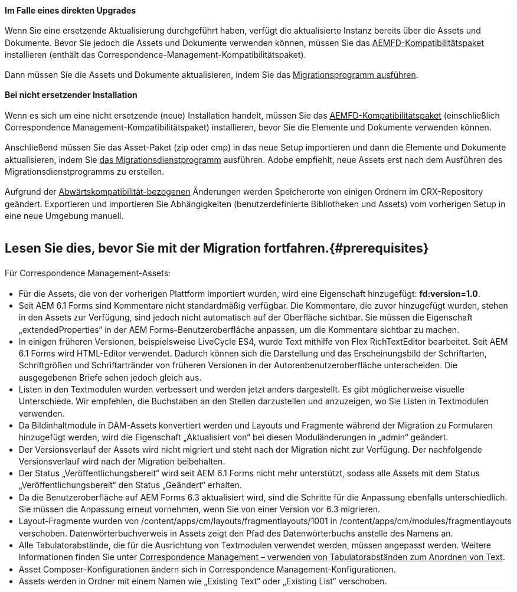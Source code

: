 **Im Falle eines direkten Upgrades**

Wenn Sie eine ersetzende Aktualisierung durchgeführt haben, verfügt die aktualisierte Instanz bereits über die Assets und Dokumente. Bevor Sie jedoch die Assets und Dokumente verwenden können, müssen Sie das [AEMFD-Kompatibilitätspaket ](https://helpx.adobe.com/aem-forms/kb/aem-forms-releases.html) installieren (enthält das Correspondence-Management-Kompatibilitätspaket).

Dann müssen Sie die Assets und Dokumente aktualisieren, indem Sie das [Migrationsprogramm ausführen](#runningmigrationutility).

**Bei nicht ersetzender Installation**

Wenn es sich um eine nicht ersetzende (neue) Installation handelt, müssen Sie das [AEMFD-Kompatibilitätspaket](https://helpx.adobe.com/aem-forms/kb/aem-forms-releases.html) (einschließlich Correspondence Management-Kompatibilitätspaket) installieren, bevor Sie die Elemente und Dokumente verwenden können.

Anschließend müssen Sie das Asset-Paket (zip oder cmp) in das neue Setup importieren und dann die Elemente und Dokumente aktualisieren, indem Sie [das Migrationsdienstprogramm](#runningmigrationutility) ausführen. Adobe empfiehlt, neue Assets erst nach dem Ausführen des Migrationsdienstprogramms zu erstellen.

Aufgrund der [Abwärtskompatibilität-bezogenen](/help/sites-deploying/backward-compatibility.md) Änderungen werden Speicherorte von einigen Ordnern im CRX-Repository geändert. Exportieren und importieren Sie Abhängigkeiten (benutzerdefinierte Bibliotheken und Assets) vom vorherigen Setup in eine neue Umgebung manuell.

## Lesen Sie dies, bevor Sie mit der Migration fortfahren.{#prerequisites}

Für Correspondence Management-Assets:

* Für die Assets, die von der vorherigen Plattform importiert wurden, wird eine Eigenschaft hinzugefügt: **fd:version=1.0**.
* Seit AEM 6.1 Forms sind Kommentare nicht standardmäßig verfügbar. Die Kommentare, die zuvor hinzugefügt wurden, stehen in den Assets zur Verfügung, sind jedoch nicht automatisch auf der Oberfläche sichtbar. Sie müssen die Eigenschaft „extendedProperties“ in der AEM Forms-Benutzeroberfläche anpassen, um die Kommentare sichtbar zu machen.
* In einigen früheren Versionen, beispielsweise LiveCycle ES4, wurde Text mithilfe von Flex RichTextEditor bearbeitet. Seit AEM 6.1 Forms wird HTML-Editor verwendet. Dadurch können sich die Darstellung und das Erscheinungsbild der Schriftarten, Schriftgrößen und Schriftartränder von früheren Versionen in der Autorenbenutzeroberfläche unterscheiden. Die ausgegebenen Briefe sehen jedoch gleich aus.
* Listen in den Textmodulen wurden verbessert und werden jetzt anders dargestellt. Es gibt möglicherweise visuelle Unterschiede. Wir empfehlen, die Buchstaben an den Stellen darzustellen und anzuzeigen, wo Sie Listen in Textmodulen verwenden. 
* Da Bildinhaltmodule in DAM-Assets konvertiert werden und Layouts und Fragmente während der Migration zu Formularen hinzugefügt werden, wird die Eigenschaft „Aktualisiert von“ bei diesen Moduländerungen in „admin“ geändert.
* Der Versionsverlauf der Assets wird nicht migriert und steht nach der Migration nicht zur Verfügung. Der nachfolgende Versionsverlauf wird nach der Migration beibehalten.
* Der Status „Veröffentlichungsbereit“ wird seit AEM 6.1 Forms nicht mehr unterstützt, sodass alle Assets mit dem Status „Veröffentlichungsbereit“ den Status „Geändert“ erhalten.
* Da die Benutzeroberfläche auf AEM Forms 6.3 aktualisiert wird, sind die Schritte für die Anpassung ebenfalls unterschiedlich. Sie müssen die Anpassung erneut vornehmen, wenn Sie von einer Version vor 6.3 migrieren.
* Layout-Fragmente wurden von /content/apps/cm/layouts/fragmentlayouts/1001 in /content/apps/cm/modules/fragmentlayouts verschoben. Datenwörterbuchverweis in Assets zeigt den Pfad des Datenwörterbuchs anstelle des Namens an.
* Alle Tabulatorabstände, die für die Ausrichtung von Textmodulen verwendet werden, müssen angepasst werden. Weitere Informationen finden Sie unter [Correspondence Management – verwenden von Tabulatorabständen zum Anordnen von Text](https://helpx.adobe.com/aem-forms/kb/cm-tab-spacing-limitations.html).
* Asset Composer-Konfigurationen ändern sich in Correspondence Management-Konfigurationen.
* Assets werden in Ordner mit einem Namen wie „Existing Text“ oder „Existing List“ verschoben.
